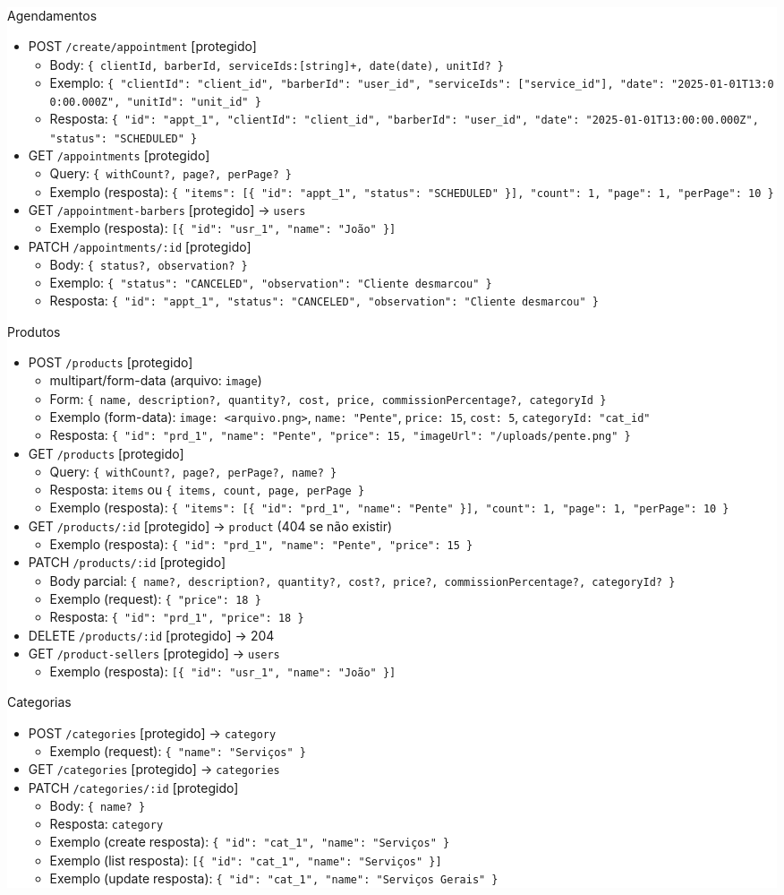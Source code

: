 Agendamentos
- POST `/create/appointment` [protegido]
  - Body: `{ clientId, barberId, serviceIds:[string]+, date(date), unitId? }`
  - Exemplo: `{ "clientId": "client_id", "barberId": "user_id", "serviceIds": ["service_id"], "date": "2025-01-01T13:00:00.000Z", "unitId": "unit_id" }`
  - Resposta: `{ "id": "appt_1", "clientId": "client_id", "barberId": "user_id", "date": "2025-01-01T13:00:00.000Z", "status": "SCHEDULED" }`
- GET `/appointments` [protegido]
  - Query: `{ withCount?, page?, perPage? }`
  - Exemplo (resposta): `{ "items": [{ "id": "appt_1", "status": "SCHEDULED" }], "count": 1, "page": 1, "perPage": 10 }`
- GET `/appointment-barbers` [protegido] → `users`
  - Exemplo (resposta): `[{ "id": "usr_1", "name": "João" }]`
- PATCH `/appointments/:id` [protegido]
  - Body: `{ status?, observation? }`
  - Exemplo: `{ "status": "CANCELED", "observation": "Cliente desmarcou" }`
  - Resposta: `{ "id": "appt_1", "status": "CANCELED", "observation": "Cliente desmarcou" }`

Produtos
- POST `/products` [protegido]
  - multipart/form-data (arquivo: `image`)
  - Form: `{ name, description?, quantity?, cost, price, commissionPercentage?, categoryId }`
  - Exemplo (form-data): `image: <arquivo.png>`, `name: "Pente"`, `price: 15`, `cost: 5`, `categoryId: "cat_id"`
  - Resposta: `{ "id": "prd_1", "name": "Pente", "price": 15, "imageUrl": "/uploads/pente.png" }`
- GET `/products` [protegido]
  - Query: `{ withCount?, page?, perPage?, name? }`
  - Resposta: `items` ou `{ items, count, page, perPage }`
  - Exemplo (resposta): `{ "items": [{ "id": "prd_1", "name": "Pente" }], "count": 1, "page": 1, "perPage": 10 }`
- GET `/products/:id` [protegido] → `product` (404 se não existir)
  - Exemplo (resposta): `{ "id": "prd_1", "name": "Pente", "price": 15 }`
- PATCH `/products/:id` [protegido]
  - Body parcial: `{ name?, description?, quantity?, cost?, price?, commissionPercentage?, categoryId? }`
  - Exemplo (request): `{ "price": 18 }`
  - Resposta: `{ "id": "prd_1", "price": 18 }`
- DELETE `/products/:id` [protegido] → 204
- GET `/product-sellers` [protegido] → `users`
  - Exemplo (resposta): `[{ "id": "usr_1", "name": "João" }]`

Categorias
- POST `/categories` [protegido] → `category`
  - Exemplo (request): `{ "name": "Serviços" }`
- GET `/categories` [protegido] → `categories`
- PATCH `/categories/:id` [protegido]
  - Body: `{ name? }`
  - Resposta: `category`
  - Exemplo (create resposta): `{ "id": "cat_1", "name": "Serviços" }`
  - Exemplo (list resposta): `[{ "id": "cat_1", "name": "Serviços" }]`
  - Exemplo (update resposta): `{ "id": "cat_1", "name": "Serviços Gerais" }`
